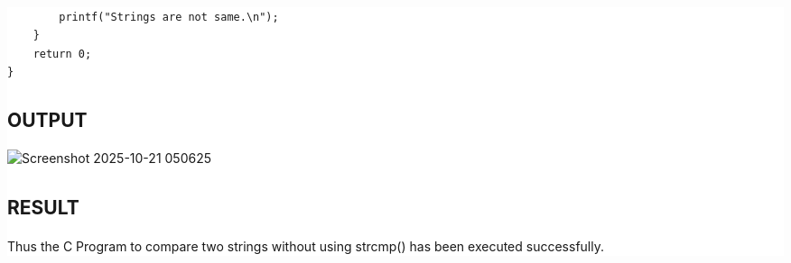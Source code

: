 ```
        printf("Strings are not same.\n");
    }
    return 0;
}

```

## OUTPUT
 <img width="1293" height="660" alt="Screenshot 2025-10-21 050625" src="https://github.com/user-attachments/assets/ac5ab9c0-5f0b-4602-8d46-e2e0ec3ac226" />


## RESULT
Thus the C Program to compare two strings without using strcmp() has been executed successfully.

